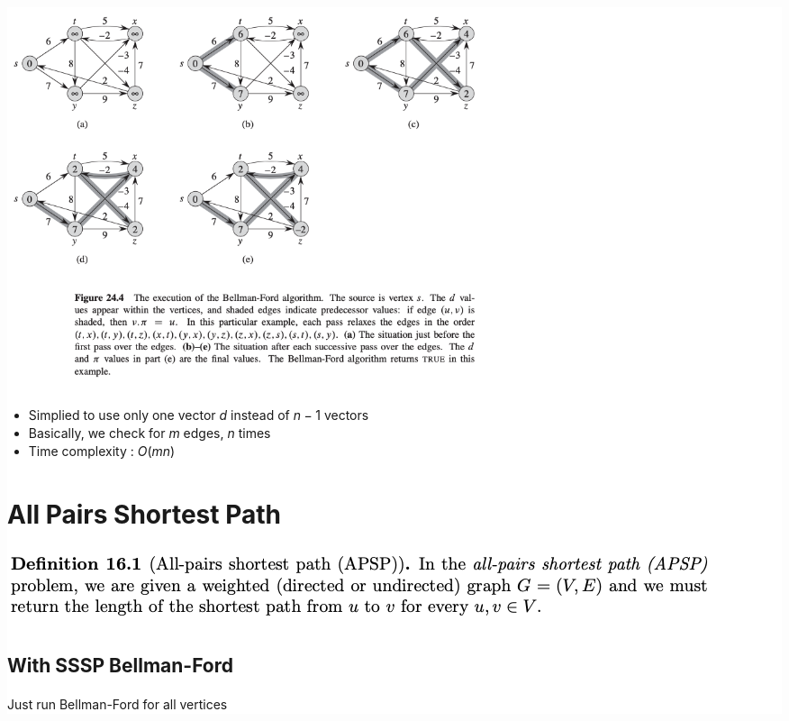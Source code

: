 <img src="pics/image-20191214140004798.png" alt="image-20191214140004798" style="zoom:67%;" />

- Simplied to use only one vector $d$ instead of $n - 1$ vectors
- Basically, we check for $m$ edges, $n$ times
- Time complexity : $O(mn)$

# All Pairs Shortest Path

![image-20191214140413313](pics/image-20191214140413313.png)

## With SSSP Bellman-Ford

Just run Bellman-Ford for all vertices
